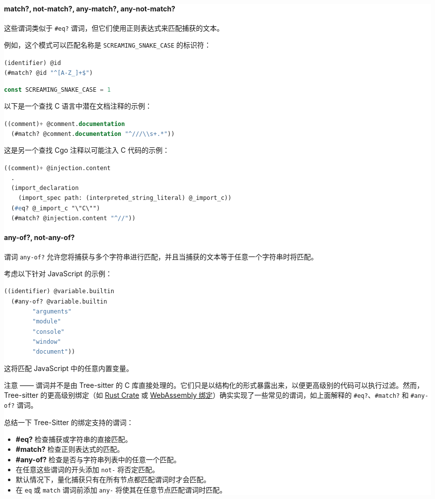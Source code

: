 #### match?, not-match?, any-match?, any-not-match?

这些谓词类似于 `#eq?` 谓词，但它们使用正则表达式来匹配捕获的文本。

例如，这个模式可以匹配名称是 `SCREAMING_SNAKE_CASE` 的标识符：

```lisp
(identifier) @id
(#match? @id "^[A-Z_]+$")
```

```js
const SCREAMING_SNAKE_CASE = 1
```

以下是一个查找 C 语言中潜在文档注释的示例：

```lisp
((comment)+ @comment.documentation
  (#match? @comment.documentation "^///\\s+.*"))
```

这是另一个查找 Cgo 注释以可能注入 C 代码的示例：

```lisp
((comment)+ @injection.content
  .
  (import_declaration
    (import_spec path: (interpreted_string_literal) @_import_c))
  (#eq? @_import_c "\"C\"")
  (#match? @injection.content "^//"))
```

#### any-of?, not-any-of?

谓词 `any-of?` 允许您将捕获与多个字符串进行匹配，并且当捕获的文本等于任意一个字符串时将匹配。

考虑以下针对 JavaScript 的示例：

```lisp
((identifier) @variable.builtin
  (#any-of? @variable.builtin
        "arguments"
        "module"
        "console"
        "window"
        "document"))
```

这将匹配 JavaScript 中的任意内置变量。

注意 —— 谓词并不是由 Tree-sitter 的 C 库直接处理的。它们只是以结构化的形式暴露出来，以便更高级别的代码可以执行过滤。然而，Tree-sitter 的更高级别绑定（如 [Rust Crate](https://github.com/tree-sitter/tree-sitter/tree/master/lib/binding_rust) 或 [WebAssembly 绑定](https://github.com/tree-sitter/tree-sitter/tree/master/lib/binding_web)）确实实现了一些常见的谓词，如上面解释的 `#eq?`、`#match?` 和 `#any-of?` 谓词。

总结一下 Tree-Sitter 的绑定支持的谓词：

- **#eq?** 检查捕获或字符串的直接匹配。
- **#match?** 检查正则表达式的匹配。
- **#any-of?** 检查是否与字符串列表中的任意一个匹配。
- 在任意这些谓词的开头添加 `not-` 将否定匹配。
- 默认情况下，量化捕获只有在所有节点都匹配谓词时才会匹配。
- 在 `eq` 或 `match` 谓词前添加 `any-` 将使其在任意节点匹配谓词时匹配。
